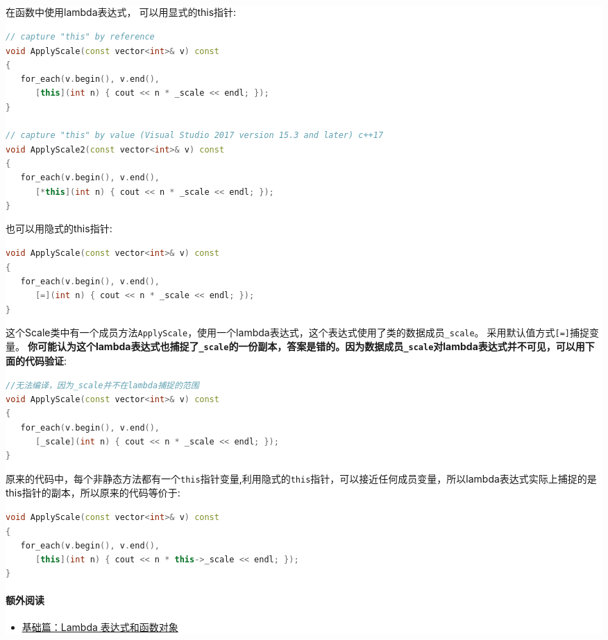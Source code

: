 在函数中使用lambda表达式， 可以用显式的this指针:

```cpp
// capture "this" by reference
void ApplyScale(const vector<int>& v) const
{
   for_each(v.begin(), v.end(),
      [this](int n) { cout << n * _scale << endl; });
}

// capture "this" by value (Visual Studio 2017 version 15.3 and later) c++17
void ApplyScale2(const vector<int>& v) const
{
   for_each(v.begin(), v.end(),
      [*this](int n) { cout << n * _scale << endl; });
}
```

也可以用隐式的this指针:

```cpp
void ApplyScale(const vector<int>& v) const
{
   for_each(v.begin(), v.end(),
      [=](int n) { cout << n * _scale << endl; });
}
```

这个Scale类中有一个成员方法`ApplyScale`，使用一个lambda表达式，这个表达式使用了类的数据成员`_scale`。
采用默认值方式`[=]`捕捉变量。
**你可能认为这个lambda表达式也捕捉了`_scale`的一份副本，答案是错的。因为数据成员`_scale`对lambda表达式并不可见，可以用下面的代码验证**:

```cpp
//无法编译，因为_scale并不在lambda捕捉的范围
void ApplyScale(const vector<int>& v) const
{
   for_each(v.begin(), v.end(),
      [_scale](int n) { cout << n * _scale << endl; });
}
```

原来的代码中，每个非静态方法都有一个`this`指针变量,利用隐式的`this`指针，可以接近任何成员变量，所以lambda表达式实际上捕捉的是this指针的副本，所以原来的代码等价于:

```cpp
void ApplyScale(const vector<int>& v) const
{
   for_each(v.begin(), v.end(),
      [this](int n) { cout << n * this->_scale << endl; });
}
```

#### 额外阅读

-  [基础篇：Lambda 表达式和函数对象](https://zhuanlan.zhihu.com/p/143884880)